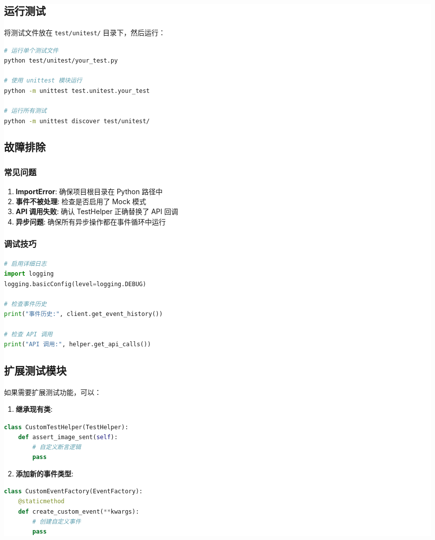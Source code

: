 ## 运行测试

将测试文件放在 `test/unitest/` 目录下，然后运行：

```bash
# 运行单个测试文件
python test/unitest/your_test.py

# 使用 unittest 模块运行
python -m unittest test.unitest.your_test

# 运行所有测试
python -m unittest discover test/unitest/
```

## 故障排除

### 常见问题

1. **ImportError**: 确保项目根目录在 Python 路径中
2. **事件不被处理**: 检查是否启用了 Mock 模式
3. **API 调用失败**: 确认 TestHelper 正确替换了 API 回调
4. **异步问题**: 确保所有异步操作都在事件循环中运行

### 调试技巧

```python
# 启用详细日志
import logging
logging.basicConfig(level=logging.DEBUG)

# 检查事件历史
print("事件历史:", client.get_event_history())

# 检查 API 调用
print("API 调用:", helper.get_api_calls())
```

## 扩展测试模块

如果需要扩展测试功能，可以：

1. **继承现有类**:
```python
class CustomTestHelper(TestHelper):
    def assert_image_sent(self):
        # 自定义断言逻辑
        pass
```

2. **添加新的事件类型**:
```python
class CustomEventFactory(EventFactory):
    @staticmethod
    def create_custom_event(**kwargs):
        # 创建自定义事件
        pass
```
